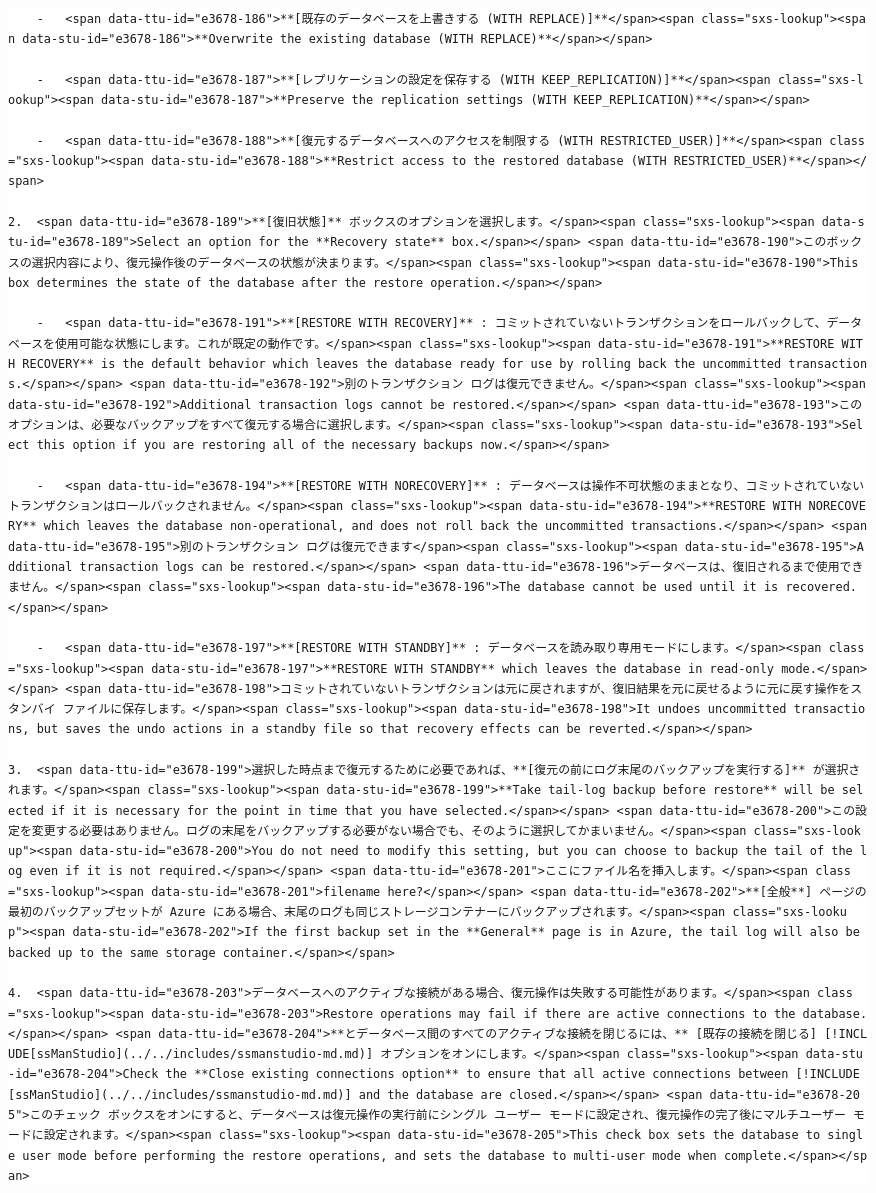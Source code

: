         -   <span data-ttu-id="e3678-186">**[既存のデータベースを上書きする (WITH REPLACE)]**</span><span class="sxs-lookup"><span data-stu-id="e3678-186">**Overwrite the existing database (WITH REPLACE)**</span></span>  
  
        -   <span data-ttu-id="e3678-187">**[レプリケーションの設定を保存する (WITH KEEP_REPLICATION)]**</span><span class="sxs-lookup"><span data-stu-id="e3678-187">**Preserve the replication settings (WITH KEEP_REPLICATION)**</span></span>  
  
        -   <span data-ttu-id="e3678-188">**[復元するデータベースへのアクセスを制限する (WITH RESTRICTED_USER)]**</span><span class="sxs-lookup"><span data-stu-id="e3678-188">**Restrict access to the restored database (WITH RESTRICTED_USER)**</span></span>  
  
    2.  <span data-ttu-id="e3678-189">**[復旧状態]** ボックスのオプションを選択します。</span><span class="sxs-lookup"><span data-stu-id="e3678-189">Select an option for the **Recovery state** box.</span></span> <span data-ttu-id="e3678-190">このボックスの選択内容により、復元操作後のデータベースの状態が決まります。</span><span class="sxs-lookup"><span data-stu-id="e3678-190">This box determines the state of the database after the restore operation.</span></span>  
  
        -   <span data-ttu-id="e3678-191">**[RESTORE WITH RECOVERY]** : コミットされていないトランザクションをロールバックして、データベースを使用可能な状態にします。これが既定の動作です。</span><span class="sxs-lookup"><span data-stu-id="e3678-191">**RESTORE WITH RECOVERY** is the default behavior which leaves the database ready for use by rolling back the uncommitted transactions.</span></span> <span data-ttu-id="e3678-192">別のトランザクション ログは復元できません。</span><span class="sxs-lookup"><span data-stu-id="e3678-192">Additional transaction logs cannot be restored.</span></span> <span data-ttu-id="e3678-193">このオプションは、必要なバックアップをすべて復元する場合に選択します。</span><span class="sxs-lookup"><span data-stu-id="e3678-193">Select this option if you are restoring all of the necessary backups now.</span></span>  
  
        -   <span data-ttu-id="e3678-194">**[RESTORE WITH NORECOVERY]** : データベースは操作不可状態のままとなり、コミットされていないトランザクションはロールバックされません。</span><span class="sxs-lookup"><span data-stu-id="e3678-194">**RESTORE WITH NORECOVERY** which leaves the database non-operational, and does not roll back the uncommitted transactions.</span></span> <span data-ttu-id="e3678-195">別のトランザクション ログは復元できます</span><span class="sxs-lookup"><span data-stu-id="e3678-195">Additional transaction logs can be restored.</span></span> <span data-ttu-id="e3678-196">データベースは、復旧されるまで使用できません。</span><span class="sxs-lookup"><span data-stu-id="e3678-196">The database cannot be used until it is recovered.</span></span>  
  
        -   <span data-ttu-id="e3678-197">**[RESTORE WITH STANDBY]** : データベースを読み取り専用モードにします。</span><span class="sxs-lookup"><span data-stu-id="e3678-197">**RESTORE WITH STANDBY** which leaves the database in read-only mode.</span></span> <span data-ttu-id="e3678-198">コミットされていないトランザクションは元に戻されますが、復旧結果を元に戻せるように元に戻す操作をスタンバイ ファイルに保存します。</span><span class="sxs-lookup"><span data-stu-id="e3678-198">It undoes uncommitted transactions, but saves the undo actions in a standby file so that recovery effects can be reverted.</span></span>  
  
    3.  <span data-ttu-id="e3678-199">選択した時点まで復元するために必要であれば、**[復元の前にログ末尾のバックアップを実行する]** が選択されます。</span><span class="sxs-lookup"><span data-stu-id="e3678-199">**Take tail-log backup before restore** will be selected if it is necessary for the point in time that you have selected.</span></span> <span data-ttu-id="e3678-200">この設定を変更する必要はありません。ログの末尾をバックアップする必要がない場合でも、そのように選択してかまいません。</span><span class="sxs-lookup"><span data-stu-id="e3678-200">You do not need to modify this setting, but you can choose to backup the tail of the log even if it is not required.</span></span> <span data-ttu-id="e3678-201">ここにファイル名を挿入します。</span><span class="sxs-lookup"><span data-stu-id="e3678-201">filename here?</span></span> <span data-ttu-id="e3678-202">**[全般**] ページの最初のバックアップセットが Azure にある場合、末尾のログも同じストレージコンテナーにバックアップされます。</span><span class="sxs-lookup"><span data-stu-id="e3678-202">If the first backup set in the **General** page is in Azure, the tail log will also be backed up to the same storage container.</span></span>  
  
    4.  <span data-ttu-id="e3678-203">データベースへのアクティブな接続がある場合、復元操作は失敗する可能性があります。</span><span class="sxs-lookup"><span data-stu-id="e3678-203">Restore operations may fail if there are active connections to the database.</span></span> <span data-ttu-id="e3678-204">**とデータベース間のすべてのアクティブな接続を閉じるには、** [既存の接続を閉じる] [!INCLUDE[ssManStudio](../../includes/ssmanstudio-md.md)] オプションをオンにします。</span><span class="sxs-lookup"><span data-stu-id="e3678-204">Check the **Close existing connections option** to ensure that all active connections between [!INCLUDE[ssManStudio](../../includes/ssmanstudio-md.md)] and the database are closed.</span></span> <span data-ttu-id="e3678-205">このチェック ボックスをオンにすると、データベースは復元操作の実行前にシングル ユーザー モードに設定され、復元操作の完了後にマルチユーザー モードに設定されます。</span><span class="sxs-lookup"><span data-stu-id="e3678-205">This check box sets the database to single user mode before performing the restore operations, and sets the database to multi-user mode when complete.</span></span>  
  